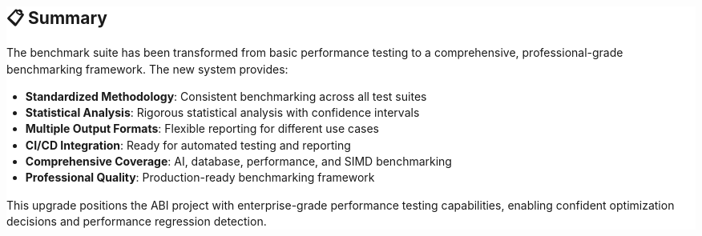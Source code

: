 ## 📋 Summary

The benchmark suite has been transformed from basic performance testing to a comprehensive, professional-grade benchmarking framework. The new system provides:

- **Standardized Methodology**: Consistent benchmarking across all test suites
- **Statistical Analysis**: Rigorous statistical analysis with confidence intervals
- **Multiple Output Formats**: Flexible reporting for different use cases
- **CI/CD Integration**: Ready for automated testing and reporting
- **Comprehensive Coverage**: AI, database, performance, and SIMD benchmarking
- **Professional Quality**: Production-ready benchmarking framework

This upgrade positions the ABI project with enterprise-grade performance testing capabilities, enabling confident optimization decisions and performance regression detection.
